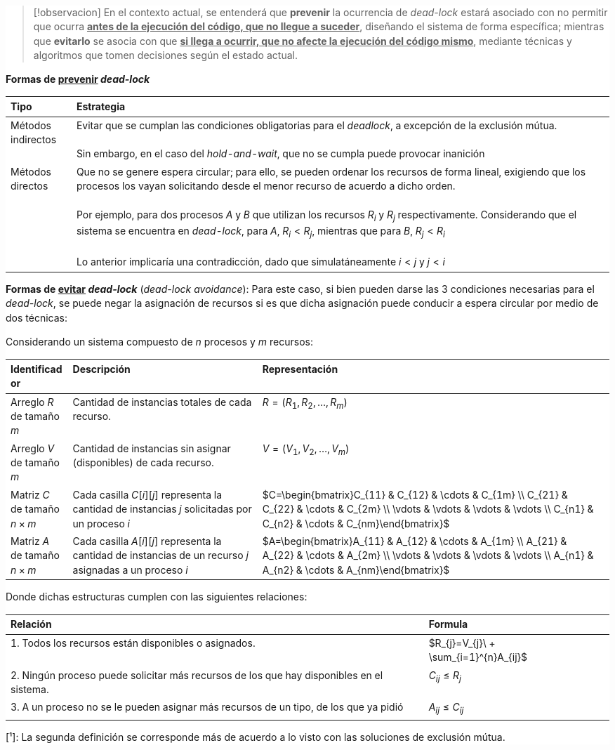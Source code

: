 > [!observacion]
> En el contexto actual, se entenderá que **prevenir** la ocurrencia de *dead-lock* estará asociado con no permitir que ocurra <b><u>antes de la ejecución del código, que no llegue a suceder</u></b>, diseñando el sistema de forma específica; mientras que **evitarlo** se asocia con que <b><u>si llega a ocurrir, que no afecte la ejecución del código mismo</u></b>, mediante técnicas y algoritmos que tomen decisiones según el estado actual.

**Formas de <u>prevenir</u> *dead-lock***

| Tipo               | Estrategia                                                                                                                                                                                                                                                                                                                                                                                                                                                                                                                                                                      |
| :----------------- | :------------------------------------------------------------------------------------------------------------------------------------------------------------------------------------------------------------------------------------------------------------------------------------------------------------------------------------------------------------------------------------------------------------------------------------------------------------------------------------------------------------------------------------------------------------------------------ |
| Métodos indirectos | Evitar que se cumplan las condiciones obligatorias para el *deadlock*, a excepción de la exclusión mútua.<div><br></div><div>Sin embargo, en el caso del *hold-and-wait*, que no se cumpla puede provocar inanición</div>                                                                                                                                                                                                                                                                                                                                                       |
| Métodos directos   | Que no se genere espera circular; para ello, se pueden ordenar los recursos de forma lineal, exigiendo que los procesos los vayan solicitando desde el menor recurso de acuerdo a dicho orden.<div><br></div><div>Por ejemplo, para dos procesos $A$ y $B$ que utilizan los recursos $R_{i}$ y $R_{j}$ respectivamente. Considerando que el sistema se encuentra en *dead-lock*, para $A$, $R_{i} \lt R_{j}$, mientras que para $B$, $R_{j} \lt R_{i}$</div><div><br></div><div>Lo anterior implicaría una contradicción, dado que simulatáneamente $i \lt j$ y $j \lt i$</div> |

**Formas de <b><u>evitar</u></b> *dead-lock*** (*dead-lock avoidance*):
Para este caso, si bien pueden darse las 3 condiciones necesarias para el *dead-lock*, se puede negar la asignación de recursos si es que dicha asignación puede conducir a espera circular por medio de dos técnicas:

Considerando un sistema compuesto de $n$ procesos y $m$ recursos:

| Identificador                    | Descripción                                                                                              | Representación                                                                                                                                                                   |     |
| :------------------------------- | :------------------------------------------------------------------------------------------------------- | :------------------------------------------------------------------------------------------------------------------------------------------------------------------------------- | --- |
| Arreglo $R$ de tamaño $m$        | Cantidad de instancias totales de cada recurso.                                                          | $R=(R_{1}, R_{2}, \dots, R_{m})$                                                                                                                                                 |     |
| Arreglo $V$ de tamaño $m$        | Cantidad de instancias sin asignar (disponibles) de cada recurso.                                        | $V=(V_{1}, V_{2}, \dots, V_{m})$                                                                                                                                                 |     |
| Matriz $C$ de tamaño $n\times m$ | Cada casilla $C[i][j]$ representa la cantidad de instancias $j$ solicitadas por un proceso $i$           | $C=\begin{bmatrix}C_{11} & C_{12} & \cdots & C_{1m} \\ C_{21} & C_{22} & \cdots & C_{2m} \\ \vdots & \vdots & \vdots & \vdots \\ C_{n1} & C_{n2} & \cdots & C_{nm}\end{bmatrix}$ |     |
| Matriz $A$ de tamaño $n\times m$ | Cada casilla $A[i][j]$ representa la cantidad de instancias de un recurso $j$ asignadas a un proceso $i$ | $A=\begin{bmatrix}A_{11} & A_{12} & \cdots & A_{1m} \\ A_{21} & A_{22} & \cdots & A_{2m} \\ \vdots & \vdots & \vdots & \vdots \\ A_{n1} & A_{n2} & \cdots & A_{nm}\end{bmatrix}$ |     |

Donde dichas estructuras cumplen con las siguientes relaciones:

| Relación                                                                                 | Formula                               |     |
| :--------------------------------------------------------------------------------------- | :------------------------------------ | --- |
| 1. Todos los recursos están disponibles o asignados.                                     | $R_{j}=V_{j}\ + \sum_{i=1}^{n}A_{ij}$ |     |
| 2. Ningún proceso puede solicitar más recursos de los que hay disponibles en el sistema. | $C_{ij} \leq R_{j}$                   |     |
| 3. A un proceso no se le pueden asignar más recursos de un tipo, de los que ya pidió     | $A_{ij} \leq C_{ij}$                  |     |


[¹]: La segunda definición se corresponde más de acuerdo a lo visto con las soluciones de exclusión mútua. 